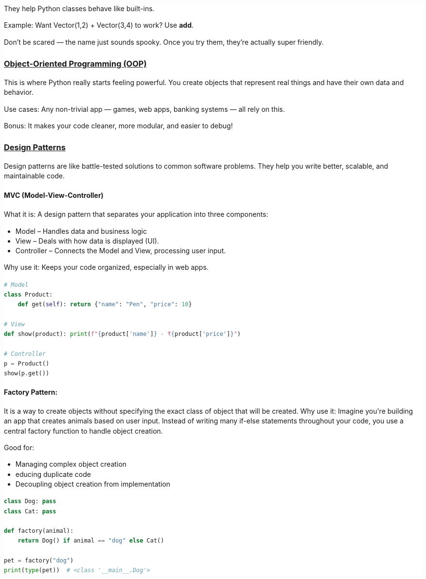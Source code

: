 
They help Python classes behave like built-ins.

Example: Want Vector(1,2) + Vector(3,4) to work? Use __add__.

Don’t be scared — the name just sounds spooky. Once you try them, they’re actually super friendly.

### [Object-Oriented Programming (OOP)](https://www.geeksforgeeks.org/python-oops-concepts/)
This is where Python really starts feeling powerful. You create objects that represent real things and have their own data and behavior.

Use cases: Any non-trivial app — games, web apps, banking systems — all rely on this.

Bonus: It makes your code cleaner, more modular, and easier to debug!

### [Design Patterns](https://www.geeksforgeeks.org/python-design-patterns/)
Design patterns are like battle-tested solutions to common software problems. They help you write better, scalable, and maintainable code.

#### MVC (Model-View-Controller)
What it is: A design pattern that separates your application into three components:
- Model – Handles data and business logic
- View – Deals with how data is displayed (UI).
- Controller – Connects the Model and View, processing user input.

Why use it: Keeps your code organized, especially in web apps.

```python
# Model
class Product:
    def get(self): return {"name": "Pen", "price": 10}

# View
def show(product): print(f"{product['name']} - ₹{product['price']}")

# Controller
p = Product()
show(p.get())
```
#### Factory Pattern:
It is a way to create objects without specifying the exact class of object that will be created.
Why use it:
Imagine you're building an app that creates animals based on user input. Instead of writing many if-else statements throughout your code, you use a central factory function to handle object creation.

Good for:
- Managing complex object creation
- educing duplicate code
- Decoupling object creation from implementation

```python
class Dog: pass
class Cat: pass

def factory(animal):
    return Dog() if animal == "dog" else Cat()

pet = factory("dog")
print(type(pet))  # <class '__main__.Dog'>
```
